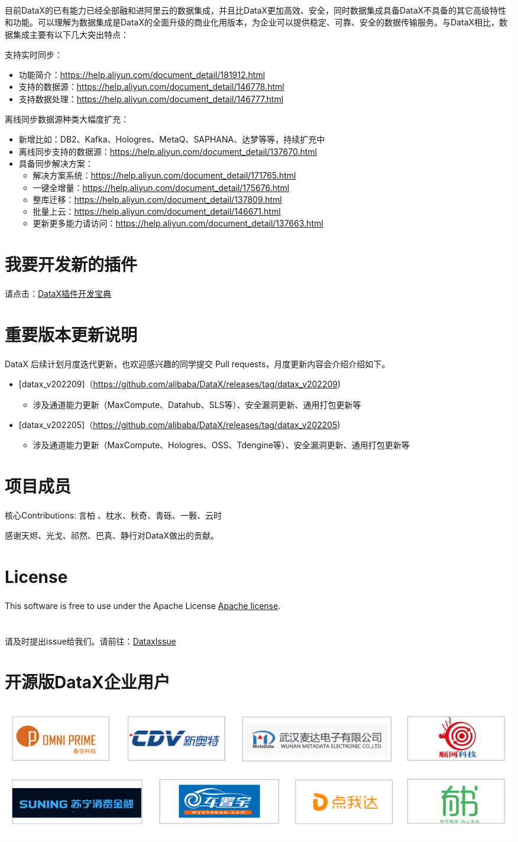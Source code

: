 目前DataX的已有能力已经全部融和进阿里云的数据集成，并且比DataX更加高效、安全，同时数据集成具备DataX不具备的其它高级特性和功能。可以理解为数据集成是DataX的全面升级的商业化用版本，为企业可以提供稳定、可靠、安全的数据传输服务。与DataX相比，数据集成主要有以下几大突出特点：

支持实时同步：

- 功能简介：https://help.aliyun.com/document_detail/181912.html
- 支持的数据源：https://help.aliyun.com/document_detail/146778.html
- 支持数据处理：https://help.aliyun.com/document_detail/146777.html

离线同步数据源种类大幅度扩充：

- 新增比如：DB2、Kafka、Hologres、MetaQ、SAPHANA、达梦等等，持续扩充中
- 离线同步支持的数据源：https://help.aliyun.com/document_detail/137670.html
- 具备同步解决方案：
    - 解决方案系统：https://help.aliyun.com/document_detail/171765.html
    - 一键全增量：https://help.aliyun.com/document_detail/175676.html
    - 整库迁移：https://help.aliyun.com/document_detail/137809.html
    - 批量上云：https://help.aliyun.com/document_detail/146671.html
    - 更新更多能力请访问：https://help.aliyun.com/document_detail/137663.html


# 我要开发新的插件

请点击：[DataX插件开发宝典](dataxPluginDev.md)

# 重要版本更新说明

DataX 后续计划月度迭代更新，也欢迎感兴趣的同学提交 Pull requests，月度更新内容会介绍介绍如下。

- [datax_v202209]（https://github.com/alibaba/DataX/releases/tag/datax_v202209)
    - 涉及通道能力更新（MaxCompute、Datahub、SLS等）、安全漏洞更新、通用打包更新等

- [datax_v202205]（https://github.com/alibaba/DataX/releases/tag/datax_v202205)
    - 涉及通道能力更新（MaxCompute、Hologres、OSS、Tdengine等）、安全漏洞更新、通用打包更新等


# 项目成员

核心Contributions: 言柏 、枕水、秋奇、青砾、一斅、云时

感谢天烬、光戈、祁然、巴真、静行对DataX做出的贡献。

# License

This software is free to use under the Apache License [Apache license](license.txt).

# 
请及时提出issue给我们。请前往：[DataxIssue](https://github.com/alibaba/DataX/issues)

# 开源版DataX企业用户

![Datax-logo](images/datax-enterprise-users.jpg)
